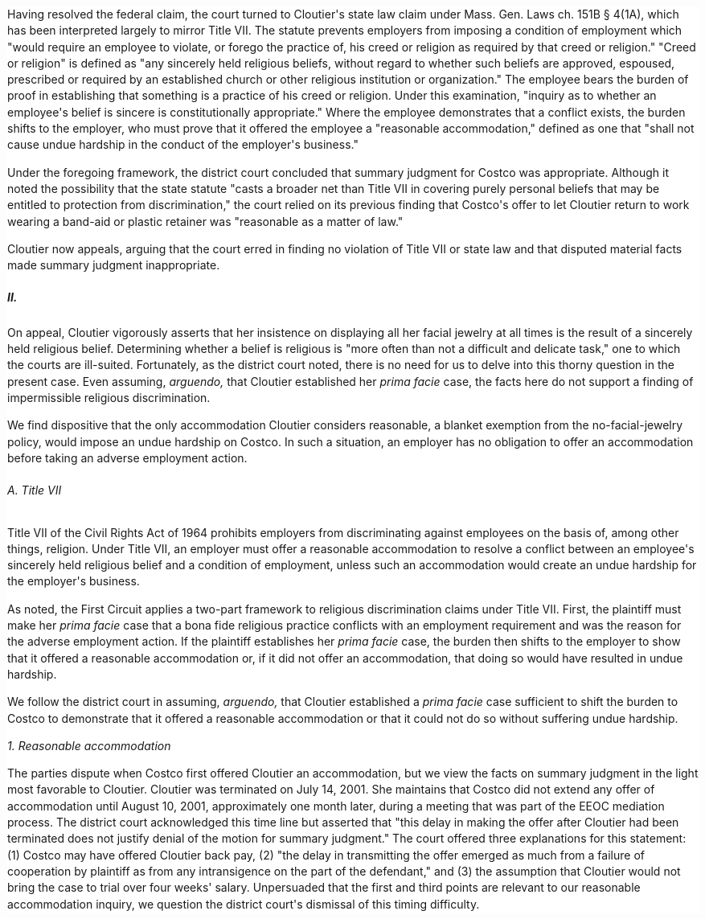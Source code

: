 Having resolved the federal claim, the court turned to Cloutier's state law claim under Mass. Gen. Laws ch. 151B § 4(1A), which has been interpreted largely to mirror Title VII. The statute prevents employers from imposing a condition of employment which "would require an employee to violate, or forego the practice of, his creed or religion as required by that creed or religion." "Creed or religion" is defined as "any sincerely held religious beliefs, without regard to whether such beliefs are approved, espoused, prescribed or required by an established church or other religious institution or organization." The employee bears the burden of proof in establishing that something is a practice of his creed or religion. Under this examination, "inquiry as to whether an employee's belief is sincere is constitutionally appropriate." Where the employee demonstrates that a conflict exists, the burden shifts to the employer, who must prove that it offered the employee a "reasonable accommodation," defined as one that "shall not cause undue hardship in the conduct of the employer's business."

Under the foregoing framework, the district court concluded that summary judgment for Costco was appropriate. Although it noted the possibility that the state statute "casts a broader net than Title VII in covering purely personal beliefs that may be entitled to protection from discrimination," the court relied on its previous finding that Costco's offer to let Cloutier return to work wearing a band-aid or plastic retainer was "reasonable as a matter of law." 

Cloutier now appeals, arguing that the court erred in finding no violation of Title VII or state law and that disputed material facts made summary judgment inappropriate. 

##### II.

On appeal, Cloutier vigorously asserts that her insistence on displaying all her facial jewelry at all times is the result of a sincerely held religious belief. Determining whether a belief is religious is "more often than not a difficult and delicate task," one to which the courts are ill-suited. Fortunately, as the district court noted, there is no need for us to delve into this thorny question in the present case. Even assuming, _arguendo,_ that Cloutier established her _prima facie_ case, the facts here do not support a finding of impermissible religious discrimination.

We find dispositive that the only accommodation Cloutier considers reasonable, a blanket exemption from the no-facial-jewelry policy, would impose an undue hardship on Costco. In such a situation, an employer has no obligation to offer an accommodation before taking an adverse employment action. 

###### A. Title VII

Title VII of the Civil Rights Act of 1964 prohibits employers from discriminating against employees on the basis of, among other things, religion. Under Title VII, an employer must offer a reasonable accommodation to resolve a conflict between an employee's sincerely held religious belief and a condition of employment, unless such an accommodation would create an undue hardship for the employer's business.

As noted, the First Circuit applies a two-part framework to religious discrimination claims under Title VII. First, the plaintiff must make her _prima facie_ case that a bona fide religious practice conflicts with an employment requirement and was the reason for the adverse employment action. If the plaintiff establishes her _prima facie_ case, the burden then shifts to the employer to show that it offered a reasonable accommodation or, if it did not offer an accommodation, that doing so would have resulted in undue hardship. 

We follow the district court in assuming, _arguendo,_ that Cloutier established a _prima facie_ case sufficient to shift the burden to Costco to demonstrate that it offered a reasonable accommodation or that it could not do so without suffering undue hardship.

_1. Reasonable accommodation_

The parties dispute when Costco first offered Cloutier an accommodation, but we view the facts on summary judgment in the light most favorable to Cloutier. Cloutier was terminated on July 14, 2001. She maintains that Costco did not extend any offer of accommodation until August 10, 2001, approximately one month later, during a meeting that was part of the EEOC mediation process. The district court acknowledged this time line but asserted that "this delay in making the offer after Cloutier had been terminated does not justify denial of the motion for summary judgment." The court offered three explanations for this statement: (1) Costco may have offered Cloutier back pay, (2) "the delay in transmitting the offer emerged as much from a failure of cooperation by plaintiff as from any intransigence on the part of the defendant," and (3) the assumption that Cloutier would not bring the case to trial over four weeks' salary. Unpersuaded that the first and third points are relevant to our reasonable accommodation inquiry, we question the district court's dismissal of this timing difficulty.
